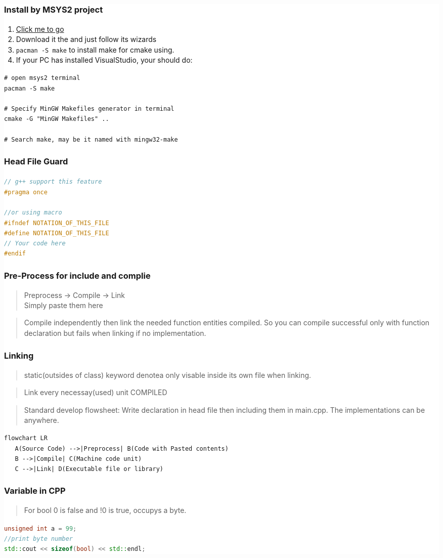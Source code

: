 ### Install by MSYS2 project  
1. [Click me to go](https://www.msys2.org/)  
2. Download it the and just follow its wizards  
3. `pacman -S make` to install make for cmake using.  
4. If your PC has installed VisualStudio, your should do:  

```shell
# open msys2 terminal
pacman -S make  

# Specify MinGW Makefiles generator in terminal  
cmake -G "MinGW Makefiles" ..

# Search make, may be it named with mingw32-make
```

### Head File Guard  
```c
// g++ support this feature
#pragma once

//or using macro  
#ifndef NOTATION_OF_THIS_FILE
#define NOTATION_OF_THIS_FILE
// Your code here
#endif
```

### Pre-Process for include and complie   
> Preprocess -> Compile -> Link  
> Simply paste them here  

> Compile independently then link the needed function entities compiled. So you can compile successful only with function declaration but fails when linking if no implementation.  

### Linking  
 > static(outsides of class) keyword denotea only visable inside its own file when linking.  
 
 > Link every necessay(used) unit COMPILED  

 > Standard develop flowsheet: Write declaration in head file then including them in main.cpp. The implementations can be anywhere.  
 
 ```mermaid
 flowchart LR
    A(Source Code) -->|Preprocess| B(Code with Pasted contents)
    B -->|Compile| C(Machine code unit)
    C -->|Link| D(Executable file or library)
 ```

### Variable in CPP  
> For bool 0 is false and !0 is true, occupys a byte.  
```cpp
unsigned int a = 99;
//print byte number  
std::cout << sizeof(bool) << std::endl;
```
